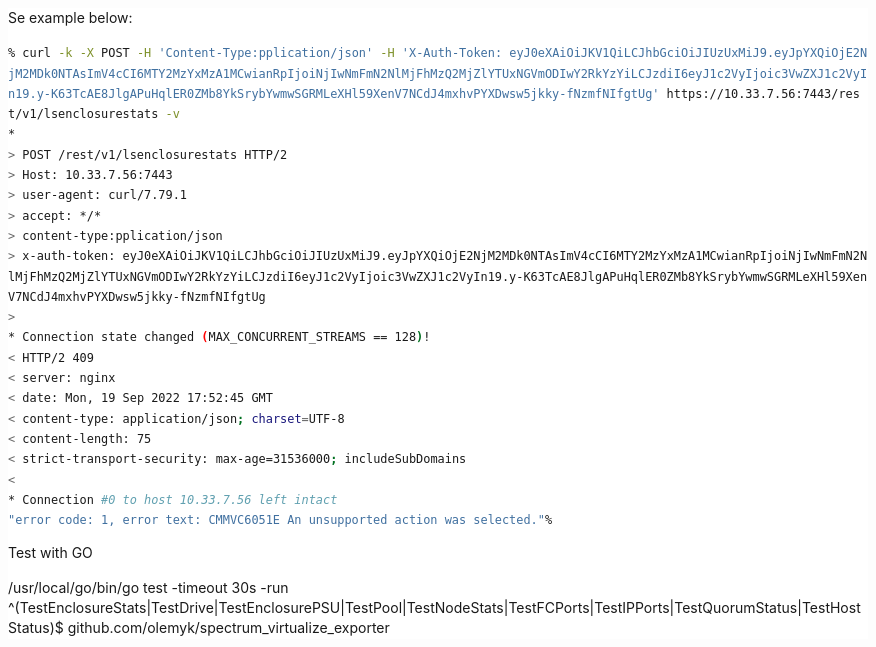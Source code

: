 Se example below:

```sh
% curl -k -X POST -H 'Content-Type:pplication/json' -H 'X-Auth-Token: eyJ0eXAiOiJKV1QiLCJhbGciOiJIUzUxMiJ9.eyJpYXQiOjE2NjM2MDk0NTAsImV4cCI6MTY2MzYxMzA1MCwianRpIjoiNjIwNmFmN2NlMjFhMzQ2MjZlYTUxNGVmODIwY2RkYzYiLCJzdiI6eyJ1c2VyIjoic3VwZXJ1c2VyIn19.y-K63TcAE8JlgAPuHqlER0ZMb8YkSrybYwmwSGRMLeXHl59XenV7NCdJ4mxhvPYXDwsw5jkky-fNzmfNIfgtUg' https://10.33.7.56:7443/rest/v1/lsenclosurestats -v
*
> POST /rest/v1/lsenclosurestats HTTP/2
> Host: 10.33.7.56:7443
> user-agent: curl/7.79.1
> accept: */*
> content-type:pplication/json
> x-auth-token: eyJ0eXAiOiJKV1QiLCJhbGciOiJIUzUxMiJ9.eyJpYXQiOjE2NjM2MDk0NTAsImV4cCI6MTY2MzYxMzA1MCwianRpIjoiNjIwNmFmN2NlMjFhMzQ2MjZlYTUxNGVmODIwY2RkYzYiLCJzdiI6eyJ1c2VyIjoic3VwZXJ1c2VyIn19.y-K63TcAE8JlgAPuHqlER0ZMb8YkSrybYwmwSGRMLeXHl59XenV7NCdJ4mxhvPYXDwsw5jkky-fNzmfNIfgtUg
>
* Connection state changed (MAX_CONCURRENT_STREAMS == 128)!
< HTTP/2 409
< server: nginx
< date: Mon, 19 Sep 2022 17:52:45 GMT
< content-type: application/json; charset=UTF-8
< content-length: 75
< strict-transport-security: max-age=31536000; includeSubDomains
<
* Connection #0 to host 10.33.7.56 left intact
"error code: 1, error text: CMMVC6051E An unsupported action was selected."%
```

Test with GO

/usr/local/go/bin/go test -timeout 30s -run ^(TestEnclosureStats|TestDrive|TestEnclosurePSU|TestPool|TestNodeStats|TestFCPorts|TestIPPorts|TestQuorumStatus|TestHostStatus)$ github.com/olemyk/spectrum_virtualize_exporter
